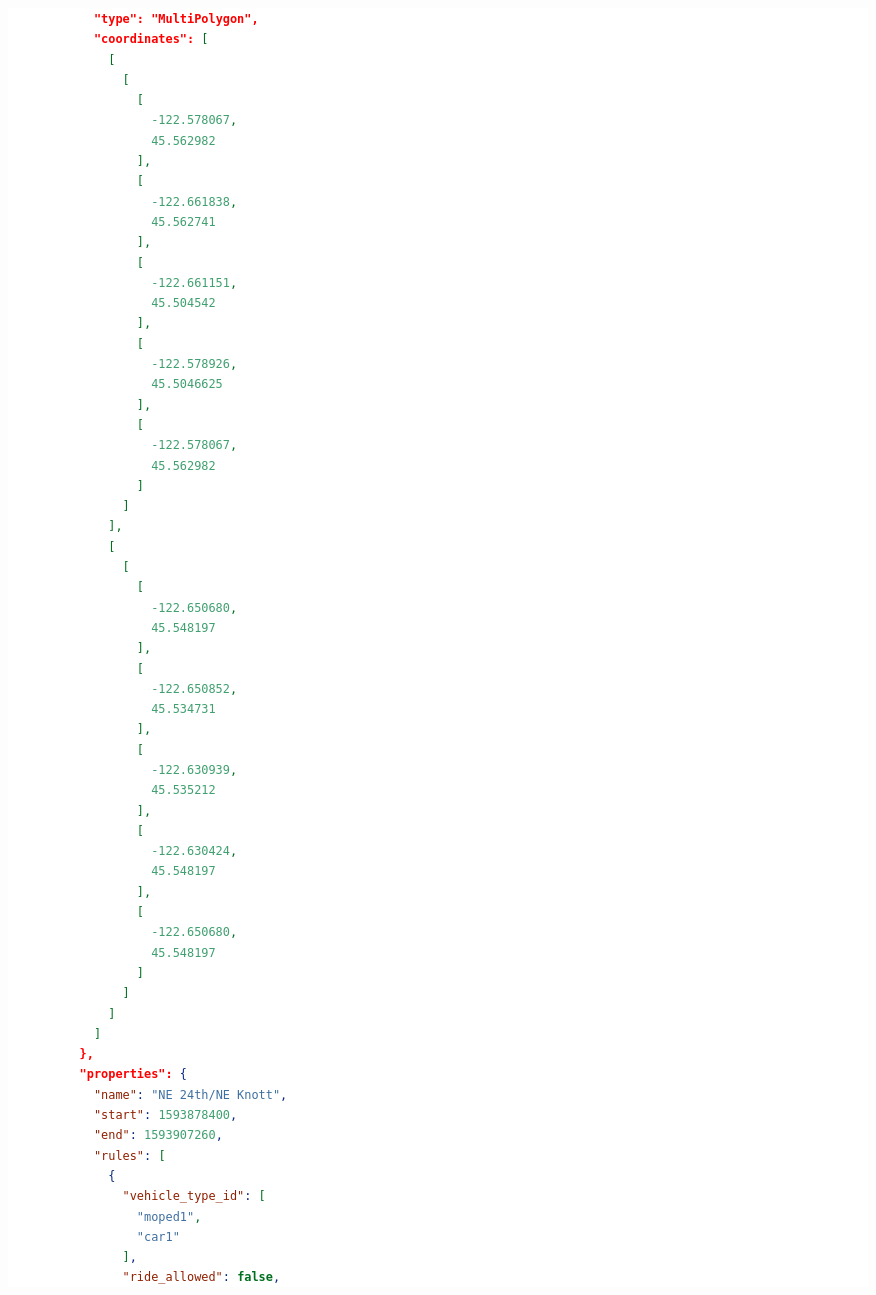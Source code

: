 ```json  
            "type": "MultiPolygon",  
            "coordinates": [  
              [  
                [  
                  [  
                    -122.578067,  
                    45.562982  
                  ],  
                  [  
                    -122.661838,  
                    45.562741  
                  ],  
                  [  
                    -122.661151,  
                    45.504542  
                  ],  
                  [  
                    -122.578926,  
                    45.5046625  
                  ],  
                  [  
                    -122.578067,  
                    45.562982  
                  ]  
                ]  
              ],  
              [  
                [  
                  [  
                    -122.650680,  
                    45.548197  
                  ],  
                  [  
                    -122.650852,  
                    45.534731  
                  ],  
                  [  
                    -122.630939,  
                    45.535212  
                  ],  
                  [  
                    -122.630424,  
                    45.548197  
                  ],  
                  [  
                    -122.650680,  
                    45.548197  
                  ]  
                ]  
              ]  
            ]  
          },  
          "properties": {  
            "name": "NE 24th/NE Knott",  
            "start": 1593878400,  
            "end": 1593907260,  
            "rules": [  
              {  
                "vehicle_type_id": [  
                  "moped1",  
                  "car1"  
                ],  
                "ride_allowed": false,  
```